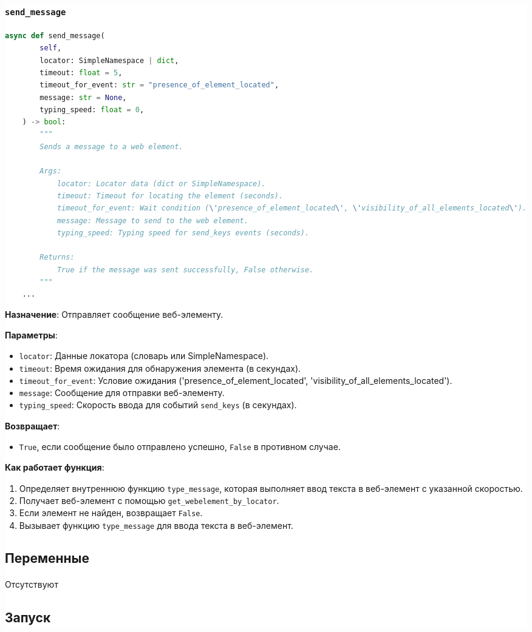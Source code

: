 ### `send_message`

```python
async def send_message(
        self,
        locator: SimpleNamespace | dict,
        timeout: float = 5,
        timeout_for_event: str = "presence_of_element_located",
        message: str = None,
        typing_speed: float = 0,
    ) -> bool:
        """
        Sends a message to a web element.

        Args:
            locator: Locator data (dict or SimpleNamespace).
            timeout: Timeout for locating the element (seconds).
            timeout_for_event: Wait condition (\'presence_of_element_located\', \'visibility_of_all_elements_located\').
            message: Message to send to the web element.
            typing_speed: Typing speed for send_keys events (seconds).

        Returns:
            True if the message was sent successfully, False otherwise.
        """
    ...
```

**Назначение**: Отправляет сообщение веб-элементу.

**Параметры**:
- `locator`: Данные локатора (словарь или SimpleNamespace).
- `timeout`: Время ожидания для обнаружения элемента (в секундах).
- `timeout_for_event`: Условие ожидания ('presence_of_element_located', 'visibility_of_all_elements_located').
- `message`: Сообщение для отправки веб-элементу.
- `typing_speed`: Скорость ввода для событий `send_keys` (в секундах).

**Возвращает**:
- `True`, если сообщение было отправлено успешно, `False` в противном случае.

**Как работает функция**:

1.  Определяет внутреннюю функцию `type_message`, которая выполняет ввод текста в веб-элемент с указанной скоростью.
2.  Получает веб-элемент с помощью `get_webelement_by_locator`.
3.  Если элемент не найден, возвращает `False`.
4.  Вызывает функцию `type_message` для ввода текста в веб-элемент.

## Переменные

Отсутствуют

## Запуск
